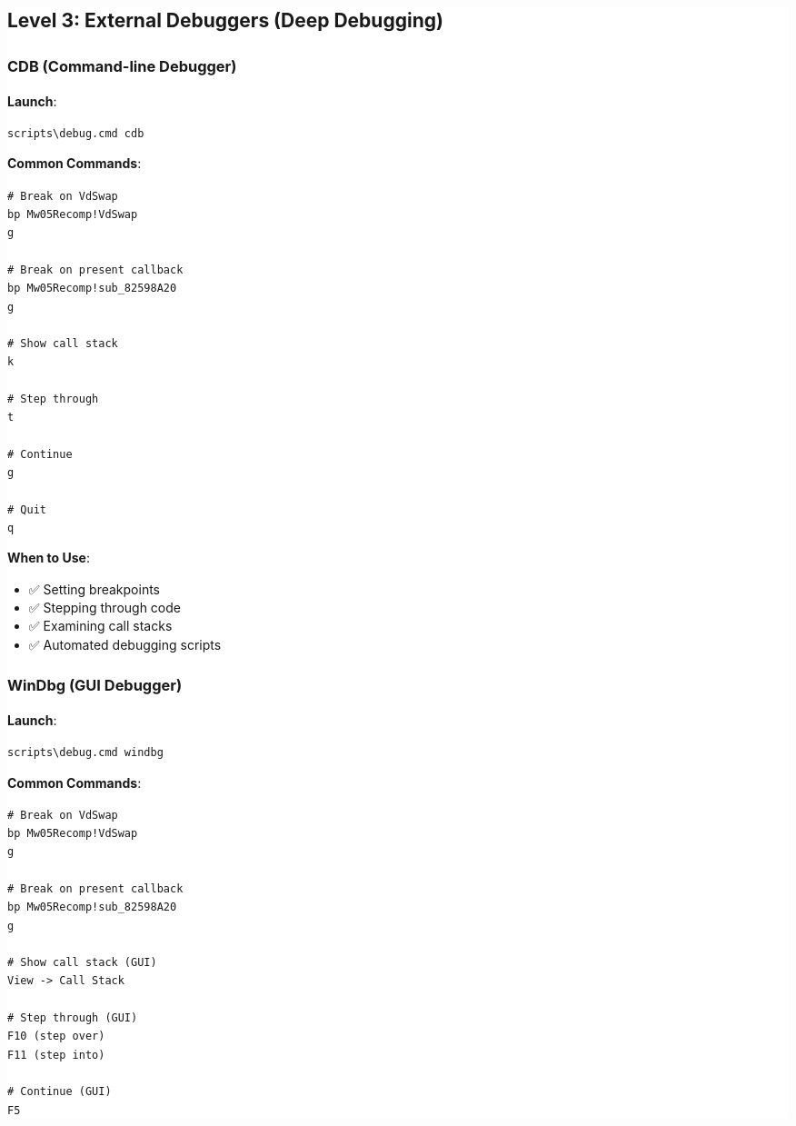 ## Level 3: External Debuggers (Deep Debugging)

### CDB (Command-line Debugger)

**Launch**:
```batch
scripts\debug.cmd cdb
```

**Common Commands**:
```
# Break on VdSwap
bp Mw05Recomp!VdSwap
g

# Break on present callback
bp Mw05Recomp!sub_82598A20
g

# Show call stack
k

# Step through
t

# Continue
g

# Quit
q
```

**When to Use**:
- ✅ Setting breakpoints
- ✅ Stepping through code
- ✅ Examining call stacks
- ✅ Automated debugging scripts

### WinDbg (GUI Debugger)

**Launch**:
```batch
scripts\debug.cmd windbg
```

**Common Commands**:
```
# Break on VdSwap
bp Mw05Recomp!VdSwap
g

# Break on present callback
bp Mw05Recomp!sub_82598A20
g

# Show call stack (GUI)
View -> Call Stack

# Step through (GUI)
F10 (step over)
F11 (step into)

# Continue (GUI)
F5
```
